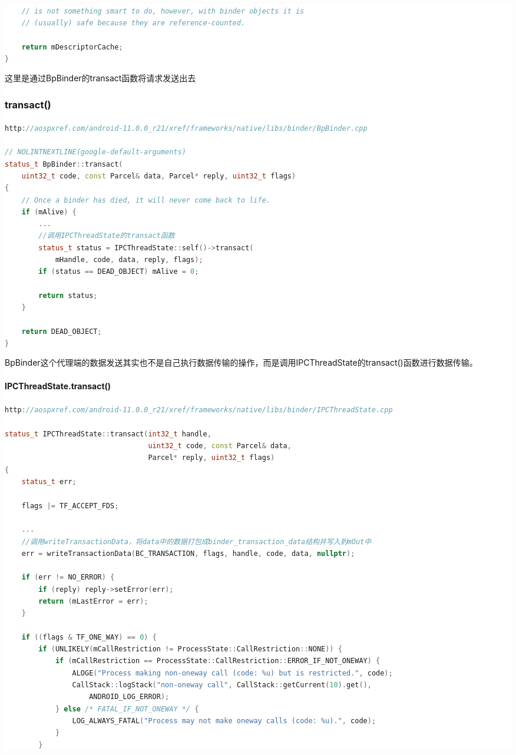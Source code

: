 ```cpp
    // is not something smart to do, however, with binder objects it is
    // (usually) safe because they are reference-counted.

    return mDescriptorCache;
}
```
这里是通过BpBinder的transact函数将请求发送出去

### transact()
```cpp
http://aospxref.com/android-11.0.0_r21/xref/frameworks/native/libs/binder/BpBinder.cpp

// NOLINTNEXTLINE(google-default-arguments)
status_t BpBinder::transact(
    uint32_t code, const Parcel& data, Parcel* reply, uint32_t flags)
{
    // Once a binder has died, it will never come back to life.
    if (mAlive) {
        ...
        //调用IPCThreadState的transact函数
        status_t status = IPCThreadState::self()->transact(
            mHandle, code, data, reply, flags);
        if (status == DEAD_OBJECT) mAlive = 0;

        return status;
    }

    return DEAD_OBJECT;
}
```
BpBinder这个代理端的数据发送其实也不是自己执行数据传输的操作，而是调用IPCThreadState的transact()函数进行数据传输。

#### IPCThreadState.transact()
```cpp
http://aospxref.com/android-11.0.0_r21/xref/frameworks/native/libs/binder/IPCThreadState.cpp

status_t IPCThreadState::transact(int32_t handle,
                                  uint32_t code, const Parcel& data,
                                  Parcel* reply, uint32_t flags)
{
    status_t err;

    flags |= TF_ACCEPT_FDS;

    ...
    //调用writeTransactionData，将data中的数据打包成binder_transaction_data结构并写入到mOut中
    err = writeTransactionData(BC_TRANSACTION, flags, handle, code, data, nullptr);

    if (err != NO_ERROR) {
        if (reply) reply->setError(err);
        return (mLastError = err);
    }

    if ((flags & TF_ONE_WAY) == 0) {
        if (UNLIKELY(mCallRestriction != ProcessState::CallRestriction::NONE)) {
            if (mCallRestriction == ProcessState::CallRestriction::ERROR_IF_NOT_ONEWAY) {
                ALOGE("Process making non-oneway call (code: %u) but is restricted.", code);
                CallStack::logStack("non-oneway call", CallStack::getCurrent(10).get(),
                    ANDROID_LOG_ERROR);
            } else /* FATAL_IF_NOT_ONEWAY */ {
                LOG_ALWAYS_FATAL("Process may not make oneway calls (code: %u).", code);
            }
        }
```